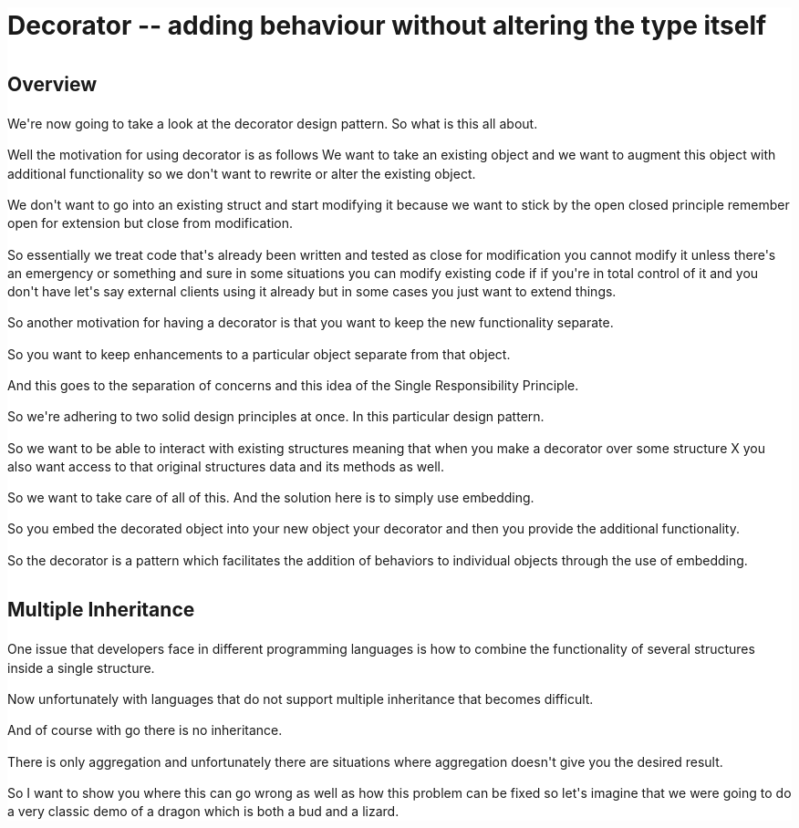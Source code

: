 # Decorator -- adding behaviour without altering the type itself

## Overview

We're now going to take a look at the decorator design pattern.
So what is this all about.

Well the motivation for using decorator is as follows We want to take an existing object and we want to augment this object with additional functionality so we don't want to rewrite or alter the existing object.

We don't want to go into an existing struct and start modifying it because we want to stick by the open closed principle remember open for extension but close from modification.

So essentially we treat code that's already been written and tested as close for modification you cannot modify it unless there's an emergency or something and sure in some situations you can modify existing code if if you're in total control of it and you don't have let's say external clients using it already but in some cases you just want to extend things.

So another motivation for having a decorator is that you want to keep the new functionality separate.

So you want to keep enhancements to a particular object separate from that object.

And this goes to the separation of concerns and this idea of the Single Responsibility Principle.

So we're adhering to two solid design principles at once.
In this particular design pattern.

So we want to be able to interact with existing structures meaning that when you make a decorator over some structure X you also want access to that original structures data and its methods as well.

So we want to take care of all of this.
And the solution here is to simply use embedding.

So you embed the decorated object into your new object your decorator and then you provide the additional functionality.

So the decorator is a pattern which facilitates the addition of behaviors to individual objects through the use of embedding.

## Multiple Inheritance

One issue that developers face in different programming languages is how to combine the functionality of several structures inside a single structure.

Now unfortunately with languages that do not support multiple inheritance that becomes difficult.

And of course with go there is no inheritance.

There is only aggregation and unfortunately there are situations where aggregation doesn't give you the desired result.

So I want to show you where this can go wrong as well as how this problem can be fixed so let's imagine that we were going to do a very classic demo of a dragon which is both a bud and a lizard.
